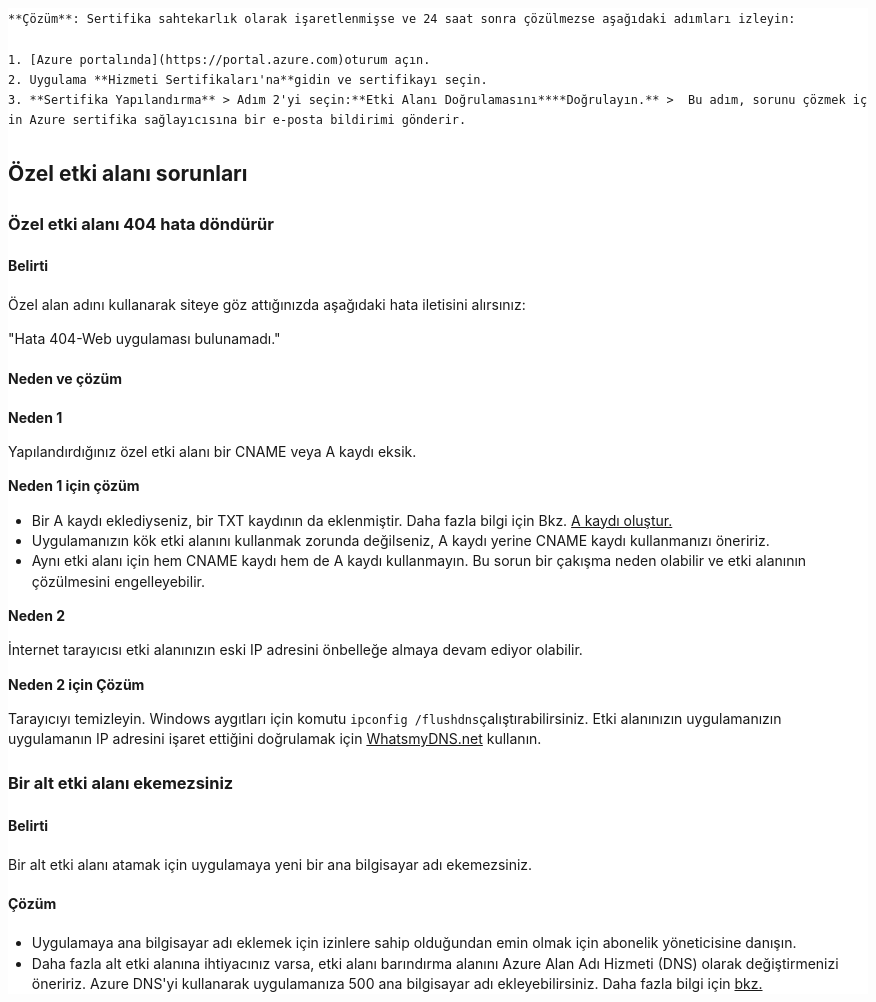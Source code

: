     **Çözüm**: Sertifika sahtekarlık olarak işaretlenmişse ve 24 saat sonra çözülmezse aşağıdaki adımları izleyin:

    1. [Azure portalında](https://portal.azure.com)oturum açın.
    2. Uygulama **Hizmeti Sertifikaları'na**gidin ve sertifikayı seçin.
    3. **Sertifika Yapılandırma** > Adım 2'yi seçin:**Etki Alanı Doğrulamasını****Doğrulayın.** >  Bu adım, sorunu çözmek için Azure sertifika sağlayıcısına bir e-posta bildirimi gönderir.

## <a name="custom-domain-problems"></a>Özel etki alanı sorunları

### <a name="a-custom-domain-returns-a-404-error"></a>Özel etki alanı 404 hata döndürür 

#### <a name="symptom"></a>Belirti

Özel alan adını kullanarak siteye göz attığınızda aşağıdaki hata iletisini alırsınız:

"Hata 404-Web uygulaması bulunamadı."

#### <a name="cause-and-solution"></a>Neden ve çözüm

**Neden 1** 

Yapılandırdığınız özel etki alanı bir CNAME veya A kaydı eksik. 

**Neden 1 için çözüm**

- Bir A kaydı eklediyseniz, bir TXT kaydının da eklenmiştir. Daha fazla bilgi için Bkz. [A kaydı oluştur.](./app-service-web-tutorial-custom-domain.md#create-the-a-record)
- Uygulamanızın kök etki alanını kullanmak zorunda değilseniz, A kaydı yerine CNAME kaydı kullanmanızı öneririz.
- Aynı etki alanı için hem CNAME kaydı hem de A kaydı kullanmayın. Bu sorun bir çakışma neden olabilir ve etki alanının çözülmesini engelleyebilir. 

**Neden 2** 

İnternet tarayıcısı etki alanınızın eski IP adresini önbelleğe almaya devam ediyor olabilir. 

**Neden 2 için Çözüm**

Tarayıcıyı temizleyin. Windows aygıtları için komutu `ipconfig /flushdns`çalıştırabilirsiniz. Etki alanınızın uygulamanızın uygulamanın IP adresini işaret ettiğini doğrulamak için [WhatsmyDNS.net](https://www.whatsmydns.net/) kullanın. 

### <a name="you-cant-add-a-subdomain"></a>Bir alt etki alanı ekemezsiniz 

#### <a name="symptom"></a>Belirti

Bir alt etki alanı atamak için uygulamaya yeni bir ana bilgisayar adı ekemezsiniz.

#### <a name="solution"></a>Çözüm

- Uygulamaya ana bilgisayar adı eklemek için izinlere sahip olduğundan emin olmak için abonelik yöneticisine danışın.
- Daha fazla alt etki alanına ihtiyacınız varsa, etki alanı barındırma alanını Azure Alan Adı Hizmeti (DNS) olarak değiştirmenizi öneririz. Azure DNS'yi kullanarak uygulamanıza 500 ana bilgisayar adı ekleyebilirsiniz. Daha fazla bilgi için [bkz.](https://blogs.msdn.microsoft.com/waws/2014/10/01/mapping-a-custom-subdomain-to-an-azure-website/)
